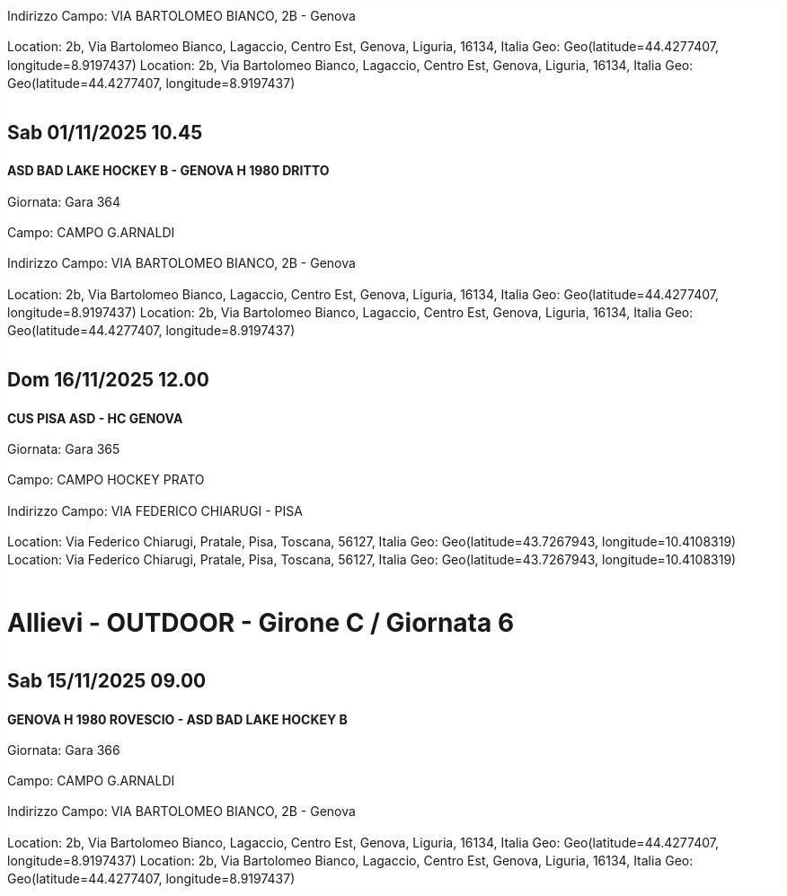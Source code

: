 Indirizzo Campo:  VIA BARTOLOMEO BIANCO, 2B - Genova

Location: 2b, Via Bartolomeo Bianco, Lagaccio, Centro Est, Genova, Liguria, 16134, Italia
Geo: Geo(latitude=44.4277407, longitude=8.9197437)
Location: 2b, Via Bartolomeo Bianco, Lagaccio, Centro Est, Genova, Liguria, 16134, Italia
Geo: Geo(latitude=44.4277407, longitude=8.9197437)


## Sab 01/11/2025 10.45

<strong>ASD BAD LAKE HOCKEY B - GENOVA H 1980 DRITTO</strong>

Giornata: Gara 364

Campo: CAMPO G.ARNALDI 

Indirizzo Campo:  VIA BARTOLOMEO BIANCO, 2B - Genova

Location: 2b, Via Bartolomeo Bianco, Lagaccio, Centro Est, Genova, Liguria, 16134, Italia
Geo: Geo(latitude=44.4277407, longitude=8.9197437)
Location: 2b, Via Bartolomeo Bianco, Lagaccio, Centro Est, Genova, Liguria, 16134, Italia
Geo: Geo(latitude=44.4277407, longitude=8.9197437)


## Dom 16/11/2025 12.00

<strong>CUS PISA ASD - HC GENOVA</strong>

Giornata: Gara 365

Campo: CAMPO HOCKEY PRATO 

Indirizzo Campo:  VIA FEDERICO CHIARUGI - PISA

Location: Via Federico Chiarugi, Pratale, Pisa, Toscana, 56127, Italia
Geo: Geo(latitude=43.7267943, longitude=10.4108319)
Location: Via Federico Chiarugi, Pratale, Pisa, Toscana, 56127, Italia
Geo: Geo(latitude=43.7267943, longitude=10.4108319)



# Allievi - OUTDOOR  - Girone C / Giornata 6

## Sab 15/11/2025 09.00

<strong>GENOVA H 1980 ROVESCIO - ASD BAD LAKE HOCKEY B</strong>

Giornata: Gara 366

Campo: CAMPO G.ARNALDI 

Indirizzo Campo:  VIA BARTOLOMEO BIANCO, 2B - Genova

Location: 2b, Via Bartolomeo Bianco, Lagaccio, Centro Est, Genova, Liguria, 16134, Italia
Geo: Geo(latitude=44.4277407, longitude=8.9197437)
Location: 2b, Via Bartolomeo Bianco, Lagaccio, Centro Est, Genova, Liguria, 16134, Italia
Geo: Geo(latitude=44.4277407, longitude=8.9197437)
